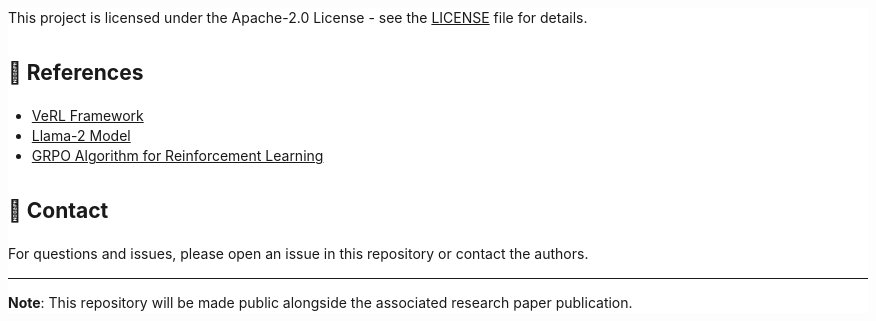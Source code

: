 This project is licensed under the Apache-2.0 License - see the [LICENSE](LICENSE) file for details.

## 🔗 References

- [VeRL Framework](https://github.com/volcengine/verl)
- [Llama-2 Model](https://ai.meta.com/llama/)
- [GRPO Algorithm for Reinforcement Learning](https://arxiv.org/pdf/2402.03300)

## 📧 Contact

For questions and issues, please open an issue in this repository or contact the authors.

---

**Note**: This repository will be made public alongside the associated research paper publication.
